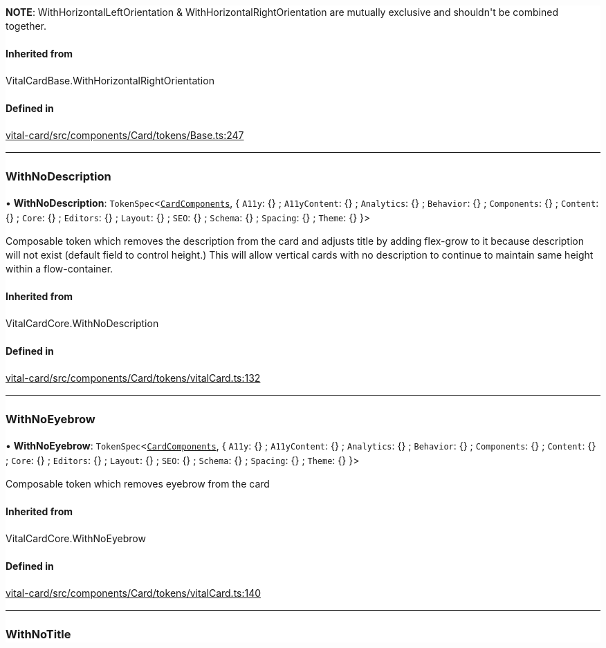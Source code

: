 <b>NOTE</b>:  WithHorizontalLeftOrientation & WithHorizontalRightOrientation are
mutually exclusive and shouldn't be combined together.

#### Inherited from

VitalCardBase.WithHorizontalRightOrientation

#### Defined in

[vital-card/src/components/Card/tokens/Base.ts:247](https://github.com/johnsonandjohnson/Bodiless-JS/blob/77c02dc26/packages/vital-card/src/components/Card/tokens/Base.ts#L247)

___

### WithNoDescription

• **WithNoDescription**: `TokenSpec`<[`CardComponents`](CardComponents.md), { `A11y`: {} ; `A11yContent`: {} ; `Analytics`: {} ; `Behavior`: {} ; `Components`: {} ; `Content`: {} ; `Core`: {} ; `Editors`: {} ; `Layout`: {} ; `SEO`: {} ; `Schema`: {} ; `Spacing`: {} ; `Theme`: {}  }\>

Composable token which removes the description from the card and adjusts title
by adding flex-grow to it because description will not exist (default field to control
height.) This will allow vertical cards with no description to continue to maintain
same height within a flow-container.

#### Inherited from

VitalCardCore.WithNoDescription

#### Defined in

[vital-card/src/components/Card/tokens/vitalCard.ts:132](https://github.com/johnsonandjohnson/Bodiless-JS/blob/77c02dc26/packages/vital-card/src/components/Card/tokens/vitalCard.ts#L132)

___

### WithNoEyebrow

• **WithNoEyebrow**: `TokenSpec`<[`CardComponents`](CardComponents.md), { `A11y`: {} ; `A11yContent`: {} ; `Analytics`: {} ; `Behavior`: {} ; `Components`: {} ; `Content`: {} ; `Core`: {} ; `Editors`: {} ; `Layout`: {} ; `SEO`: {} ; `Schema`: {} ; `Spacing`: {} ; `Theme`: {}  }\>

Composable token which removes eyebrow from the card

#### Inherited from

VitalCardCore.WithNoEyebrow

#### Defined in

[vital-card/src/components/Card/tokens/vitalCard.ts:140](https://github.com/johnsonandjohnson/Bodiless-JS/blob/77c02dc26/packages/vital-card/src/components/Card/tokens/vitalCard.ts#L140)

___

### WithNoTitle
